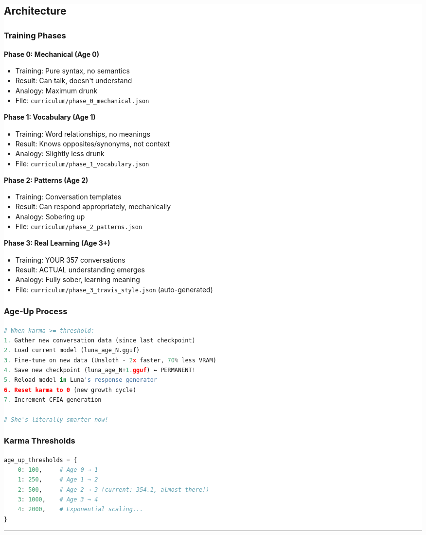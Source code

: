 
## Architecture

### Training Phases

**Phase 0: Mechanical (Age 0)**
- Training: Pure syntax, no semantics
- Result: Can talk, doesn't understand
- Analogy: Maximum drunk
- File: `curriculum/phase_0_mechanical.json`

**Phase 1: Vocabulary (Age 1)**
- Training: Word relationships, no meanings
- Result: Knows opposites/synonyms, not context
- Analogy: Slightly less drunk
- File: `curriculum/phase_1_vocabulary.json`

**Phase 2: Patterns (Age 2)**
- Training: Conversation templates
- Result: Can respond appropriately, mechanically
- Analogy: Sobering up
- File: `curriculum/phase_2_patterns.json`

**Phase 3: Real Learning (Age 3+)**
- Training: YOUR 357 conversations
- Result: ACTUAL understanding emerges
- Analogy: Fully sober, learning meaning
- File: `curriculum/phase_3_travis_style.json` (auto-generated)

### Age-Up Process

```python
# When karma >= threshold:
1. Gather new conversation data (since last checkpoint)
2. Load current model (luna_age_N.gguf)
3. Fine-tune on new data (Unsloth - 2x faster, 70% less VRAM)
4. Save new checkpoint (luna_age_N+1.gguf) ← PERMANENT!
5. Reload model in Luna's response generator
6. Reset karma to 0 (new growth cycle)
7. Increment CFIA generation

# She's literally smarter now!
```

### Karma Thresholds
```python
age_up_thresholds = {
    0: 100,     # Age 0 → 1
    1: 250,     # Age 1 → 2
    2: 500,     # Age 2 → 3 (current: 354.1, almost there!)
    3: 1000,    # Age 3 → 4
    4: 2000,    # Exponential scaling...
}
```

---